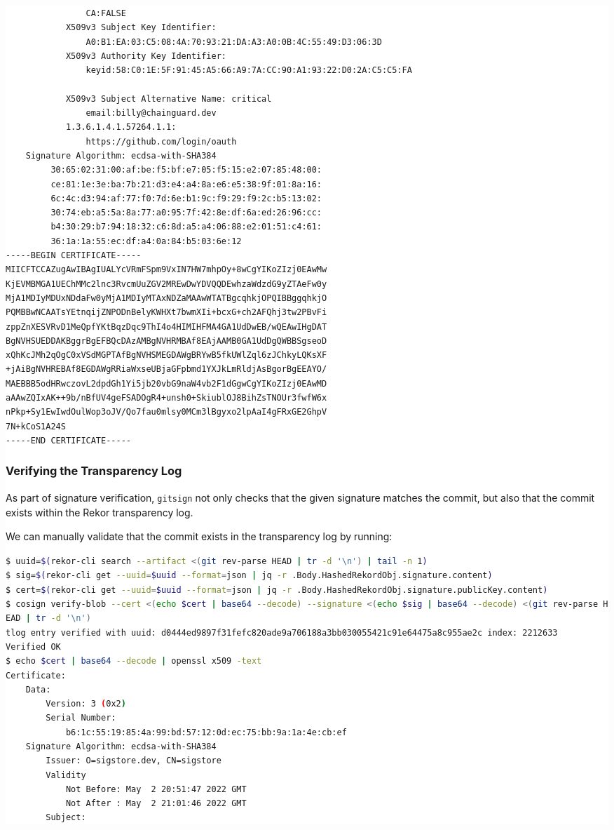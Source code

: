 ```sh
                CA:FALSE
            X509v3 Subject Key Identifier:
                A0:B1:EA:03:C5:08:4A:70:93:21:DA:A3:A0:0B:4C:55:49:D3:06:3D
            X509v3 Authority Key Identifier:
                keyid:58:C0:1E:5F:91:45:A5:66:A9:7A:CC:90:A1:93:22:D0:2A:C5:C5:FA

            X509v3 Subject Alternative Name: critical
                email:billy@chainguard.dev
            1.3.6.1.4.1.57264.1.1:
                https://github.com/login/oauth
    Signature Algorithm: ecdsa-with-SHA384
         30:65:02:31:00:af:be:f5:bf:e7:05:f5:15:e2:07:85:48:00:
         ce:81:1e:3e:ba:7b:21:d3:e4:a4:8a:e6:e5:38:9f:01:8a:16:
         6c:4c:d3:94:af:77:f0:7d:6e:b1:9c:f9:29:f9:2c:b5:13:02:
         30:74:eb:a5:5a:8a:77:a0:95:7f:42:8e:df:6a:ed:26:96:cc:
         b4:30:29:b7:94:18:32:c6:8d:a5:a4:06:88:e2:01:51:c4:61:
         36:1a:1a:55:ec:df:a4:0a:84:b5:03:6e:12
-----BEGIN CERTIFICATE-----
MIICFTCCAZugAwIBAgIUALYcVRmFSpm9VxIN7HW7mhpOy+8wCgYIKoZIzj0EAwMw
KjEVMBMGA1UEChMMc2lnc3RvcmUuZGV2MREwDwYDVQQDEwhzaWdzdG9yZTAeFw0y
MjA1MDIyMDUxNDdaFw0yMjA1MDIyMTAxNDZaMAAwWTATBgcqhkjOPQIBBggqhkjO
PQMBBwNCAATsYEtnqijZNPODnBelyKWHXt7bwmXIi+bcxG+ch2AFQhj3tw2PBvFi
zppZnXESVRvD1MeQpfYKtBqzDqc9ThI4o4HIMIHFMA4GA1UdDwEB/wQEAwIHgDAT
BgNVHSUEDDAKBggrBgEFBQcDAzAMBgNVHRMBAf8EAjAAMB0GA1UdDgQWBBSgseoD
xQhKcJMh2qOgC0xVSdMGPTAfBgNVHSMEGDAWgBRYwB5fkUWlZql6zJChkyLQKsXF
+jAiBgNVHREBAf8EGDAWgRRiaWxseUBjaGFpbmd1YXJkLmRldjAsBgorBgEEAYO/
MAEBBB5odHRwczovL2dpdGh1Yi5jb20vbG9naW4vb2F1dGgwCgYIKoZIzj0EAwMD
aAAwZQIxAK++9b/nBfUV4geFSADOgR4+unsh0+SkiublOJ8BihZsTNOUr3fwfW6x
nPkp+Sy1EwIwdOulWop3oJV/Qo7fau0mlsy0MCm3lBgyxo2lpAaI4gFRxGE2GhpV
7N+kCoS1A24S
-----END CERTIFICATE-----
```

### Verifying the Transparency Log

As part of signature verification, `gitsign` not only checks that the given
signature matches the commit, but also that the commit exists within the Rekor
transparency log.

We can manually validate that the commit exists in the transparency log by
running:

```sh
$ uuid=$(rekor-cli search --artifact <(git rev-parse HEAD | tr -d '\n') | tail -n 1)
$ sig=$(rekor-cli get --uuid=$uuid --format=json | jq -r .Body.HashedRekordObj.signature.content)
$ cert=$(rekor-cli get --uuid=$uuid --format=json | jq -r .Body.HashedRekordObj.signature.publicKey.content)
$ cosign verify-blob --cert <(echo $cert | base64 --decode) --signature <(echo $sig | base64 --decode) <(git rev-parse HEAD | tr -d '\n')
tlog entry verified with uuid: d0444ed9897f31fefc820ade9a706188a3bb030055421c91e64475a8c955ae2c index: 2212633
Verified OK
$ echo $cert | base64 --decode | openssl x509 -text
Certificate:
    Data:
        Version: 3 (0x2)
        Serial Number:
            b6:1c:55:19:85:4a:99:bd:57:12:0d:ec:75:bb:9a:1a:4e:cb:ef
    Signature Algorithm: ecdsa-with-SHA384
        Issuer: O=sigstore.dev, CN=sigstore
        Validity
            Not Before: May  2 20:51:47 2022 GMT
            Not After : May  2 21:01:46 2022 GMT
        Subject:
```